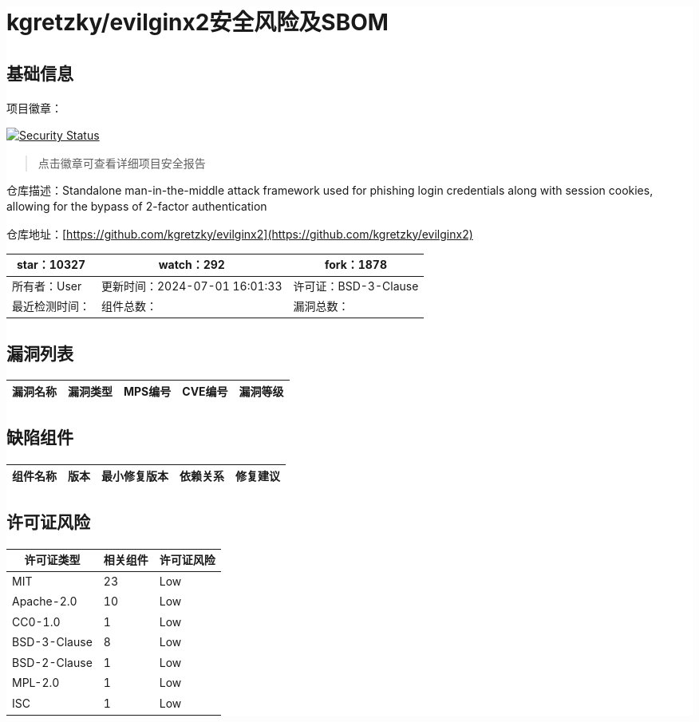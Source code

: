 # kgretzky/evilginx2安全风险及SBOM

## 基础信息

项目徽章：

[![Security Status](https://www.murphysec.com/platform3/v31/badge/1813638901877026816.svg)](https://www.murphysec.com/console/report/1720142574570131456/1813638901877026816)

> 点击徽章可查看详细项目安全报告

仓库描述：Standalone man-in-the-middle attack framework used for phishing login credentials along with session cookies, allowing for the bypass of 2-factor authentication

仓库地址：[https://github.com/kgretzky/evilginx2](https://github.com/kgretzky/evilginx2)

| star：10327 | watch：292 | fork：1878 |
| ----------- | -------------- | ------------ |
| 所有者：User | 更新时间：2024-07-01 16:01:33 | 许可证：BSD-3-Clause |
| 最近检测时间： | 组件总数： | 漏洞总数： |




## 漏洞列表

| 漏洞名称 | 漏洞类型 | MPS编号 | CVE编号 | 漏洞等级 |
| ------- | ------ | ------- | ------ | ----- |





## 缺陷组件

| 组件名称 | 版本 | 最小修复版本 | 依赖关系 | 修复建议 |
| -------- | ---- | ------------ | -------- | -------- |





## 许可证风险

| 许可证类型 | 相关组件 | 许可证风险 |
| ---------- | -------- | ---------- |
|MIT|23|Low|
|Apache-2.0|10|Low|
|CC0-1.0|1|Low|
|BSD-3-Clause|8|Low|
|BSD-2-Clause|1|Low|
|MPL-2.0|1|Low|
|ISC|1|Low|
